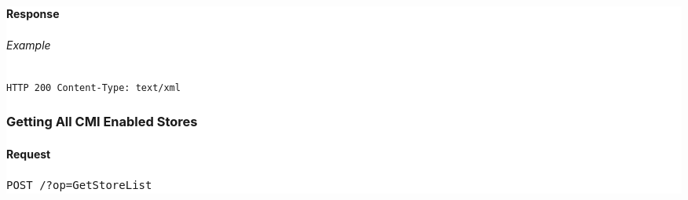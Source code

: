 <pre><code class="language-java"><script>ClientIdentity client = new ClientIdentity();
client.ClientID = new GUID("9DC6AA95-856B-42C9-8AAF-392A2A02AC77");
client.Username = "sampleusername";
client.Password = "samplepassword";

ReceivingInfo[] received = cmiService.GetReceivingInfo(client, startDate, endDate);
</script></code></pre>

#### Response



###### Example

<pre><code class="language-json">HTTP 200 Content-Type: text/xml</code></pre>


<pre><code class="language-xml"><script><?xml version="1.0" encoding="utf-8"?>
<soap:Envelope 
  xmlns:soap="http://schemas.xmlsoap.org/soap/envelope/" 
  xmlns:xsi="http://www.w3.org/2001/XMLSchema-instance" 
  xmlns:xsd="http://www.w3.org/2001/XMLSchema">
  <soap:Body>
    <GetReceivingInfoResponse 
      xmlns="http://www.iqmetrix.com">
      <GetReceivingInfoResult>
        <ReceivingInfo>
          <ProductItemID>11142</ProductItemID>
          <ProductName>Samsung Galaxy S6</ProductName>
          <ShipToStoreID>55</ShipToStoreID>
          <ShipToStoreName>Cornwall west</ShipToStoreName>
          <RQPurchaseOrderNumber>CORNWPO3550</RQPurchaseOrderNumber>
          <VendorSKU>ABC123</VendorSKU>
          <Quantity>1</Quantity>
          <ProductCost>99.99</ProductCost>
          <DateReceived>3/11/2014 2:29:25 PM</DateReceived>
          <RQReceivingNumber>CORNWRE6055</RQReceivingNumber>
          <SerialNumber>132456456456111</SerialNumber>
        </ReceivingInfo>
      </GetReceivingInfoResult>
    </GetReceivingInfoResponse>
  </soap:Body>
</soap:Envelope></script></code></pre>



<h3 id='getting-all-cmi-enabled-stores' class='clickable-header top-level-header'>Getting All CMI Enabled Stores</h3>



#### Request

<pre>
POST /?op=GetStoreList
</pre>
